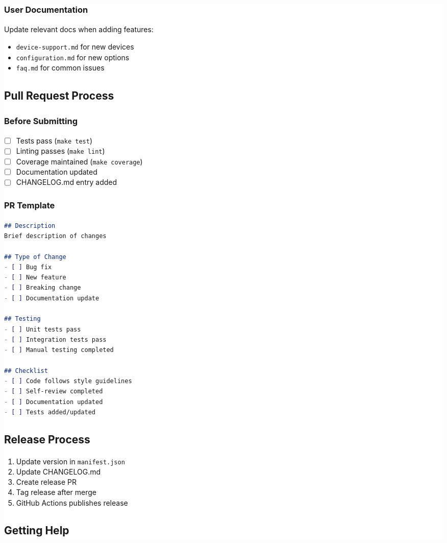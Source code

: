 ### User Documentation

Update relevant docs when adding features:
- `device-support.md` for new devices
- `configuration.md` for new options
- `faq.md` for common issues

## Pull Request Process

### Before Submitting

- [ ] Tests pass (`make test`)
- [ ] Linting passes (`make lint`)
- [ ] Coverage maintained (`make coverage`)
- [ ] Documentation updated
- [ ] CHANGELOG.md entry added

### PR Template

```markdown
## Description
Brief description of changes

## Type of Change
- [ ] Bug fix
- [ ] New feature
- [ ] Breaking change
- [ ] Documentation update

## Testing
- [ ] Unit tests pass
- [ ] Integration tests pass
- [ ] Manual testing completed

## Checklist
- [ ] Code follows style guidelines
- [ ] Self-review completed
- [ ] Documentation updated
- [ ] Tests added/updated
```

## Release Process

1. Update version in `manifest.json`
2. Update CHANGELOG.md
3. Create release PR
4. Tag release after merge
5. GitHub Actions publishes release

## Getting Help
